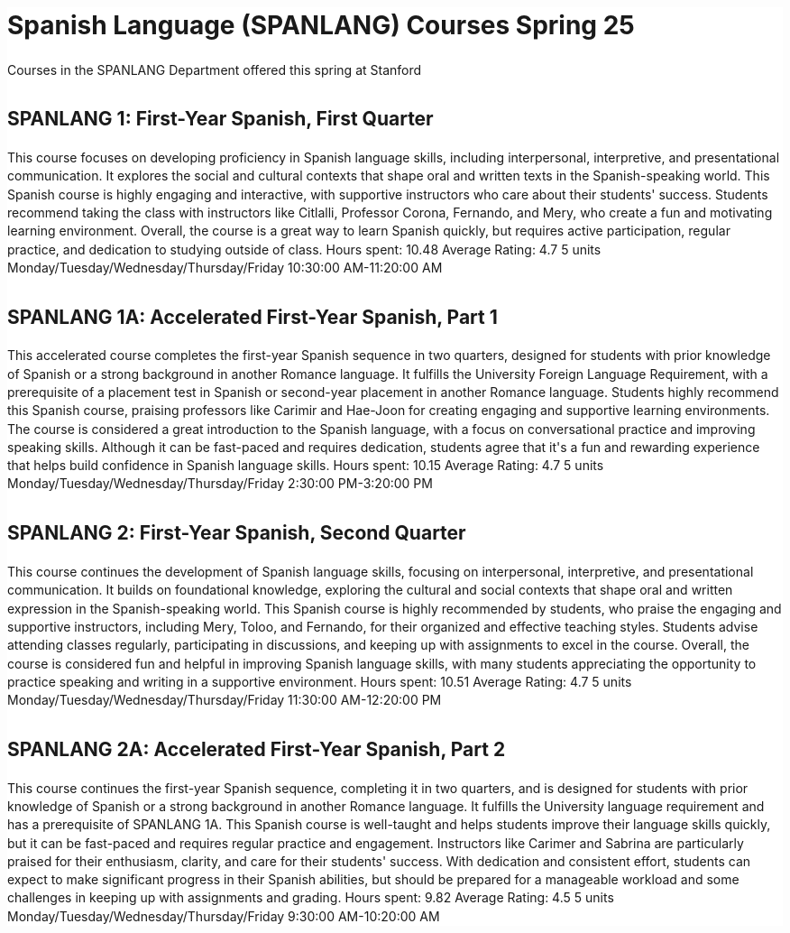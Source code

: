 # Spanish Language (SPANLANG) Courses Spring 25 
Courses in the SPANLANG Department offered this spring at Stanford
 ## SPANLANG 1: First-Year Spanish, First Quarter
This course focuses on developing proficiency in Spanish language skills, including interpersonal, interpretive, and presentational communication. It explores the social and cultural contexts that shape oral and written texts in the Spanish-speaking world.
This Spanish course is highly engaging and interactive, with supportive instructors who care about their students' success. Students recommend taking the class with instructors like Citlalli, Professor Corona, Fernando, and Mery, who create a fun and motivating learning environment. Overall, the course is a great way to learn Spanish quickly, but requires active participation, regular practice, and dedication to studying outside of class.
Hours spent: 10.48
Average Rating: 4.7
5 units
Monday/Tuesday/Wednesday/Thursday/Friday 10:30:00 AM-11:20:00 AM
## SPANLANG 1A: Accelerated First-Year Spanish, Part 1
This accelerated course completes the first-year Spanish sequence in two quarters, designed for students with prior knowledge of Spanish or a strong background in another Romance language. It fulfills the University Foreign Language Requirement, with a prerequisite of a placement test in Spanish or second-year placement in another Romance language.
Students highly recommend this Spanish course, praising professors like Carimir and Hae-Joon for creating engaging and supportive learning environments. The course is considered a great introduction to the Spanish language, with a focus on conversational practice and improving speaking skills. Although it can be fast-paced and requires dedication, students agree that it's a fun and rewarding experience that helps build confidence in Spanish language skills.
Hours spent: 10.15
Average Rating: 4.7
5 units
Monday/Tuesday/Wednesday/Thursday/Friday 2:30:00 PM-3:20:00 PM
## SPANLANG 2: First-Year Spanish, Second Quarter
This course continues the development of Spanish language skills, focusing on interpersonal, interpretive, and presentational communication. It builds on foundational knowledge, exploring the cultural and social contexts that shape oral and written expression in the Spanish-speaking world.
This Spanish course is highly recommended by students, who praise the engaging and supportive instructors, including Mery, Toloo, and Fernando, for their organized and effective teaching styles. Students advise attending classes regularly, participating in discussions, and keeping up with assignments to excel in the course. Overall, the course is considered fun and helpful in improving Spanish language skills, with many students appreciating the opportunity to practice speaking and writing in a supportive environment.
Hours spent: 10.51
Average Rating: 4.7
5 units
Monday/Tuesday/Wednesday/Thursday/Friday 11:30:00 AM-12:20:00 PM
## SPANLANG 2A: Accelerated First-Year Spanish, Part 2
This course continues the first-year Spanish sequence, completing it in two quarters, and is designed for students with prior knowledge of Spanish or a strong background in another Romance language. It fulfills the University language requirement and has a prerequisite of SPANLANG 1A.
This Spanish course is well-taught and helps students improve their language skills quickly, but it can be fast-paced and requires regular practice and engagement. Instructors like Carimer and Sabrina are particularly praised for their enthusiasm, clarity, and care for their students' success. With dedication and consistent effort, students can expect to make significant progress in their Spanish abilities, but should be prepared for a manageable workload and some challenges in keeping up with assignments and grading.
Hours spent: 9.82
Average Rating: 4.5
5 units
Monday/Tuesday/Wednesday/Thursday/Friday 9:30:00 AM-10:20:00 AM